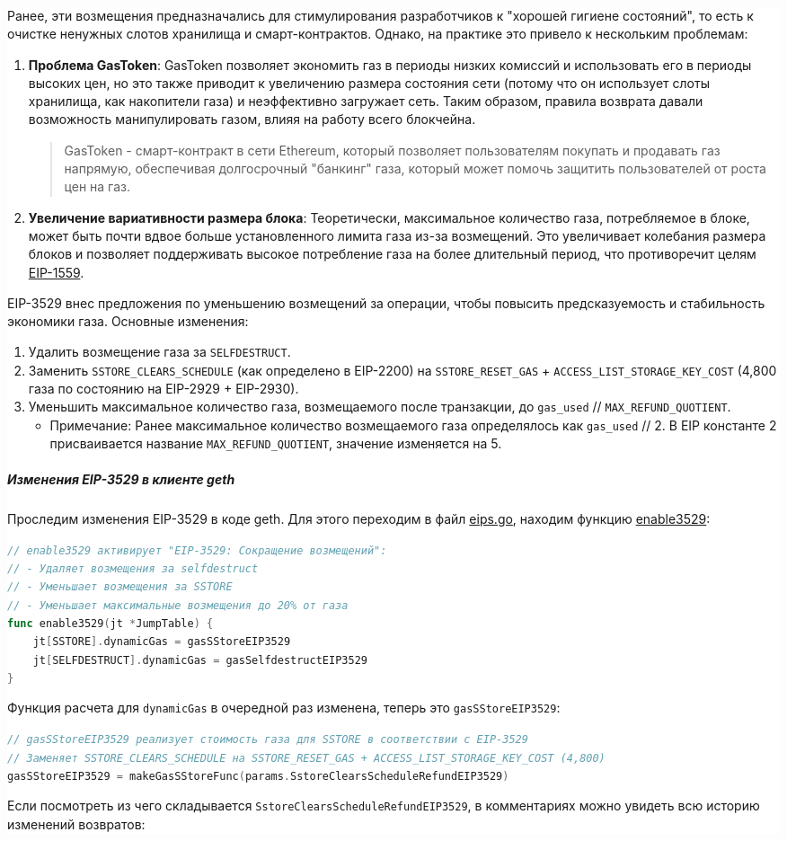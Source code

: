 Ранее, эти возмещения предназначались для стимулирования разработчиков к "хорошей гигиене состояний", то есть к очистке ненужных слотов хранилища и смарт-контрактов. Однако, на практике это привело к нескольким проблемам:

1. **Проблема GasToken**: GasToken позволяет экономить газ в периоды низких комиссий и использовать его в периоды высоких цен, но это также приводит к увеличению размера состояния сети (потому что он использует слоты хранилища, как накопители газа) и неэффективно загружает сеть. Таким образом, правила возврата давали возможность манипулировать газом, влияя на работу всего блокчейна.

    > GasToken - смарт-контракт в сети Ethereum, который позволяет пользователям покупать и продавать газ напрямую, обеспечивая долгосрочный "банкинг" газа, который может помочь защитить пользователей от роста цен на газ.

2. **Увеличение вариативности размера блока**: Теоретически, максимальное количество газа, потребляемое в блоке, может быть почти вдвое больше установленного лимита газа из-за возмещений. Это увеличивает колебания размера блоков и позволяет поддерживать высокое потребление газа на более длительный период, что противоречит целям [EIP-1559](https://eips.ethereum.org/EIPS/eip-1559).

EIP-3529 внес предложения по уменьшению возмещений за операции, чтобы повысить предсказуемость и стабильность экономики газа. Основные изменения:

1. Удалить возмещение газа за `SELFDESTRUCT`.
2. Заменить `SSTORE_CLEARS_SCHEDULE` (как определено в EIP-2200) на `SSTORE_RESET_GAS` + `ACCESS_LIST_STORAGE_KEY_COST` (4,800 газа по состоянию на EIP-2929 + EIP-2930).
3. Уменьшить максимальное количество газа, возмещаемого после транзакции, до `gas_used` // `MAX_REFUND_QUOTIENT`.
    - Примечание: Ранее максимальное количество возмещаемого газа определялось как `gas_used` // 2. В EIP константе 2 присваивается название `MAX_REFUND_QUOTIENT`, значение изменяется на 5.

##### Изменения EIP-3529 в клиенте geth

Проследим изменения EIP-3529 в коде geth. Для этого переходим в файл [eips.go](https://github.com/ethereum/go-ethereum/blob/master/core/vm/eips.go), находим функцию [enable3529](https://github.com/ethereum/go-ethereum/blob/566754c74a74c8175ec2f1ee5cc10a8caced6015/core/vm/eips.go#L160C8-L160C8):

```go
// enable3529 активирует "EIP-3529: Сокращение возмещений":
// - Удаляет возмещения за selfdestruct
// - Уменьшает возмещения за SSTORE
// - Уменьшает максимальные возмещения до 20% от газа
func enable3529(jt *JumpTable) {
    jt[SSTORE].dynamicGas = gasSStoreEIP3529
    jt[SELFDESTRUCT].dynamicGas = gasSelfdestructEIP3529
}
```

Функция расчета для `dynamicGas` в очередной раз изменена, теперь это `gasSStoreEIP3529`:

```go
// gasSStoreEIP3529 реализует стоимость газа для SSTORE в соответствии с EIP-3529
// Заменяет SSTORE_CLEARS_SCHEDULE на SSTORE_RESET_GAS + ACCESS_LIST_STORAGE_KEY_COST (4,800)
gasSStoreEIP3529 = makeGasSStoreFunc(params.SstoreClearsScheduleRefundEIP3529)
```

Если посмотреть из чего складывается `SstoreClearsScheduleRefundEIP3529`, в комментариях можно увидеть всю историю изменений возвратов:
